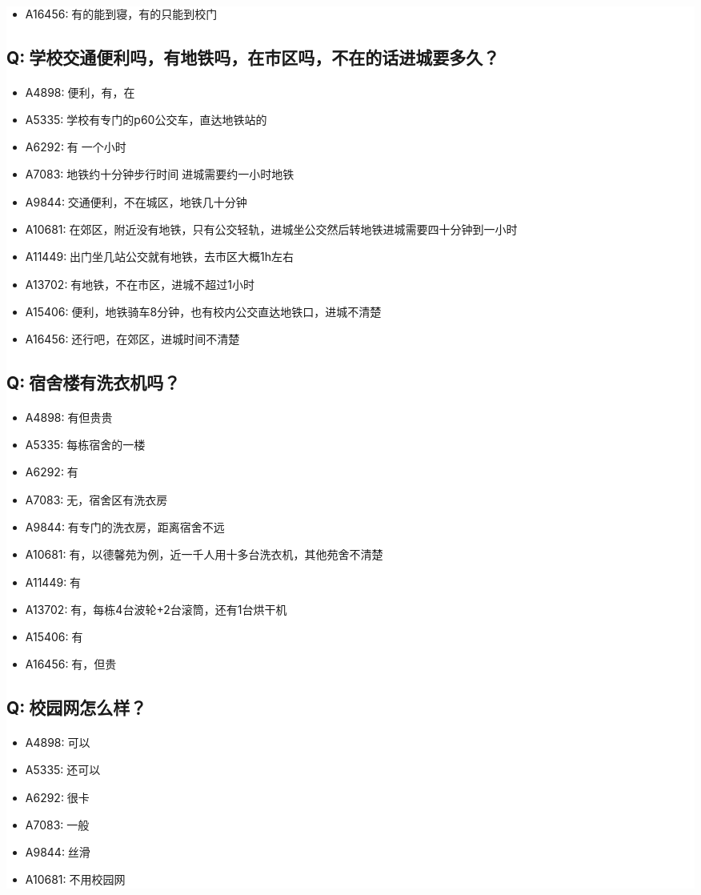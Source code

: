 - A16456: 有的能到寝，有的只能到校门

## Q: 学校交通便利吗，有地铁吗，在市区吗，不在的话进城要多久？

- A4898: 便利，有，在

- A5335: 学校有专门的p60公交车，直达地铁站的

- A6292: 有 一个小时

- A7083: 地铁约十分钟步行时间
进城需要约一小时地铁

- A9844: 交通便利，不在城区，地铁几十分钟

- A10681: 在郊区，附近没有地铁，只有公交轻轨，进城坐公交然后转地铁进城需要四十分钟到一小时

- A11449: 出门坐几站公交就有地铁，去市区大概1h左右

- A13702: 有地铁，不在市区，进城不超过1小时

- A15406: 便利，地铁骑车8分钟，也有校内公交直达地铁口，进城不清楚

- A16456: 还行吧，在郊区，进城时间不清楚

## Q: 宿舍楼有洗衣机吗？

- A4898: 有但贵贵

- A5335: 每栋宿舍的一楼

- A6292: 有

- A7083: 无，宿舍区有洗衣房

- A9844: 有专门的洗衣房，距离宿舍不远

- A10681: 有，以德馨苑为例，近一千人用十多台洗衣机，其他苑舍不清楚

- A11449: 有

- A13702: 有，每栋4台波轮+2台滚筒，还有1台烘干机

- A15406: 有

- A16456: 有，但贵

## Q: 校园网怎么样？

- A4898: 可以

- A5335: 还可以

- A6292: 很卡

- A7083: 一般

- A9844: 丝滑

- A10681: 不用校园网
